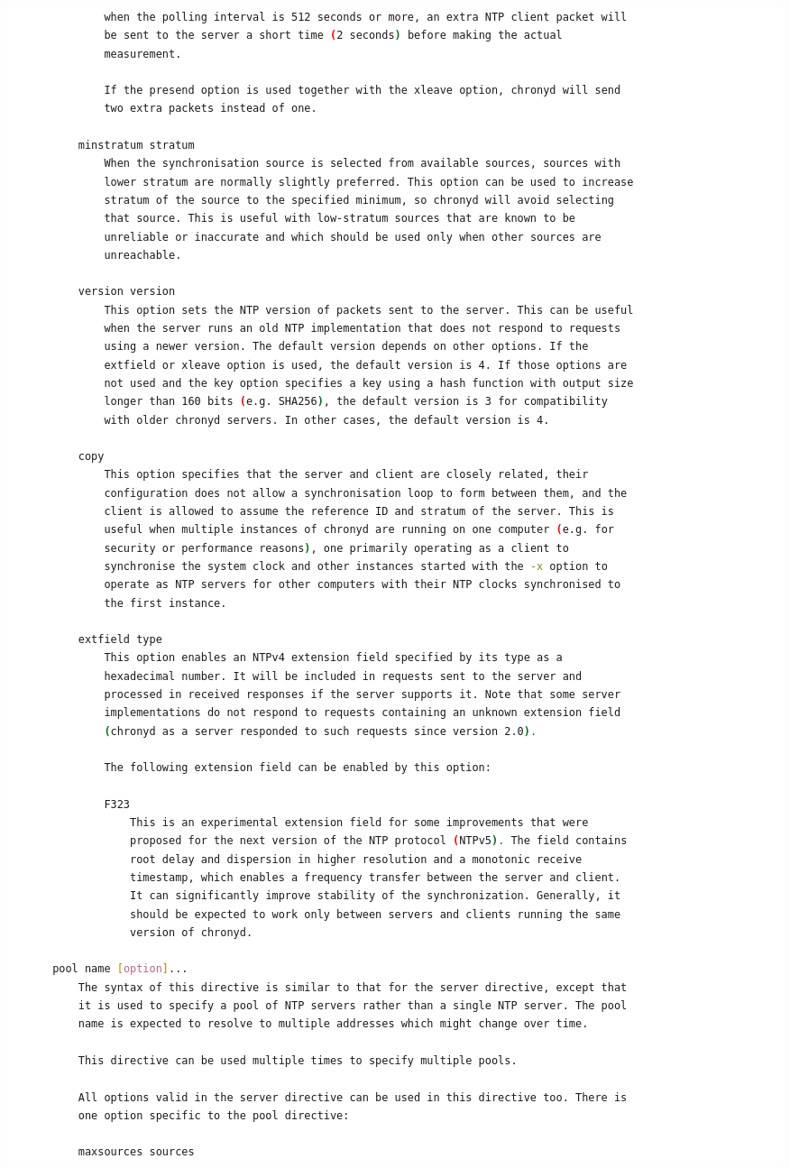 ```bash
               when the polling interval is 512 seconds or more, an extra NTP client packet will
               be sent to the server a short time (2 seconds) before making the actual
               measurement.

               If the presend option is used together with the xleave option, chronyd will send
               two extra packets instead of one.

           minstratum stratum
               When the synchronisation source is selected from available sources, sources with
               lower stratum are normally slightly preferred. This option can be used to increase
               stratum of the source to the specified minimum, so chronyd will avoid selecting
               that source. This is useful with low-stratum sources that are known to be
               unreliable or inaccurate and which should be used only when other sources are
               unreachable.

           version version
               This option sets the NTP version of packets sent to the server. This can be useful
               when the server runs an old NTP implementation that does not respond to requests
               using a newer version. The default version depends on other options. If the
               extfield or xleave option is used, the default version is 4. If those options are
               not used and the key option specifies a key using a hash function with output size
               longer than 160 bits (e.g. SHA256), the default version is 3 for compatibility
               with older chronyd servers. In other cases, the default version is 4.

           copy
               This option specifies that the server and client are closely related, their
               configuration does not allow a synchronisation loop to form between them, and the
               client is allowed to assume the reference ID and stratum of the server. This is
               useful when multiple instances of chronyd are running on one computer (e.g. for
               security or performance reasons), one primarily operating as a client to
               synchronise the system clock and other instances started with the -x option to
               operate as NTP servers for other computers with their NTP clocks synchronised to
               the first instance.

           extfield type
               This option enables an NTPv4 extension field specified by its type as a
               hexadecimal number. It will be included in requests sent to the server and
               processed in received responses if the server supports it. Note that some server
               implementations do not respond to requests containing an unknown extension field
               (chronyd as a server responded to such requests since version 2.0).

               The following extension field can be enabled by this option:

               F323
                   This is an experimental extension field for some improvements that were
                   proposed for the next version of the NTP protocol (NTPv5). The field contains
                   root delay and dispersion in higher resolution and a monotonic receive
                   timestamp, which enables a frequency transfer between the server and client.
                   It can significantly improve stability of the synchronization. Generally, it
                   should be expected to work only between servers and clients running the same
                   version of chronyd.

       pool name [option]...
           The syntax of this directive is similar to that for the server directive, except that
           it is used to specify a pool of NTP servers rather than a single NTP server. The pool
           name is expected to resolve to multiple addresses which might change over time.

           This directive can be used multiple times to specify multiple pools.

           All options valid in the server directive can be used in this directive too. There is
           one option specific to the pool directive:

           maxsources sources
```